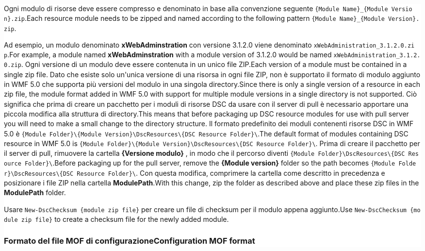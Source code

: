 <span data-ttu-id="4fbad-202">Ogni modulo di risorse deve essere compresso e denominato in base alla convenzione seguente `{Module Name}_{Module Version}.zip`.</span><span class="sxs-lookup"><span data-stu-id="4fbad-202">Each resource module needs to be zipped and named according to the following pattern `{Module Name}_{Module Version}.zip`.</span></span>

<span data-ttu-id="4fbad-203">Ad esempio, un modulo denominato **xWebAdminstration** con versione 3.1.2.0 viene denominato `xWebAdministration_3.1.2.0.zip`.</span><span class="sxs-lookup"><span data-stu-id="4fbad-203">For example, a module named **xWebAdminstration** with a module version of 3.1.2.0 would be named `xWebAdministration_3.1.2.0.zip`.</span></span> <span data-ttu-id="4fbad-204">Ogni versione di un modulo deve essere contenuta in un unico file ZIP.</span><span class="sxs-lookup"><span data-stu-id="4fbad-204">Each version of a module must be contained in a single zip file.</span></span>
<span data-ttu-id="4fbad-205">Dato che esiste solo un'unica versione di una risorsa in ogni file ZIP, non è supportato il formato di modulo aggiunto in WMF 5.0 che supporta più versioni del modulo in una singola directory.</span><span class="sxs-lookup"><span data-stu-id="4fbad-205">Since there is only a single version of a resource in each zip file, the module format added in WMF 5.0 with support for multiple module versions in a single directory is not supported.</span></span> <span data-ttu-id="4fbad-206">Ciò significa che prima di creare un pacchetto per i moduli di risorse DSC da usare con il server di pull è necessario apportare una piccola modifica alla struttura di directory.</span><span class="sxs-lookup"><span data-stu-id="4fbad-206">This means that before packaging up DSC resource modules for use with pull server you will need to make a small change to the directory structure.</span></span> <span data-ttu-id="4fbad-207">Il formato predefinito dei moduli contenenti risorse DSC in WMF 5.0 è `{Module Folder}\{Module Version}\DscResources\{DSC Resource Folder}\`.</span><span class="sxs-lookup"><span data-stu-id="4fbad-207">The default format of modules containing DSC resource in WMF 5.0 is `{Module Folder}\{Module Version}\DscResources\{DSC Resource Folder}\`.</span></span> <span data-ttu-id="4fbad-208">Prima di creare il pacchetto per il server di pull, rimuovere la cartella **{Versione modulo}** , in modo che il percorso diventi `{Module Folder}\DscResources\{DSC Resource Folder}\`.</span><span class="sxs-lookup"><span data-stu-id="4fbad-208">Before packaging up for the pull server, remove the **{Module version}** folder so the path becomes `{Module Folder}\DscResources\{DSC Resource Folder}\`.</span></span> <span data-ttu-id="4fbad-209">Con questa modifica, comprimere la cartella come descritto in precedenza e posizionare i file ZIP nella cartella **ModulePath**.</span><span class="sxs-lookup"><span data-stu-id="4fbad-209">With this change, zip the folder as described above and place these zip files in the **ModulePath** folder.</span></span>

<span data-ttu-id="4fbad-210">Usare `New-DscChecksum {module zip file}` per creare un file di checksum per il modulo appena aggiunto.</span><span class="sxs-lookup"><span data-stu-id="4fbad-210">Use `New-DscChecksum {module zip file}` to create a checksum file for the newly added module.</span></span>

### <a name="configuration-mof-format"></a><span data-ttu-id="4fbad-211">Formato del file MOF di configurazione</span><span class="sxs-lookup"><span data-stu-id="4fbad-211">Configuration MOF format</span></span>
